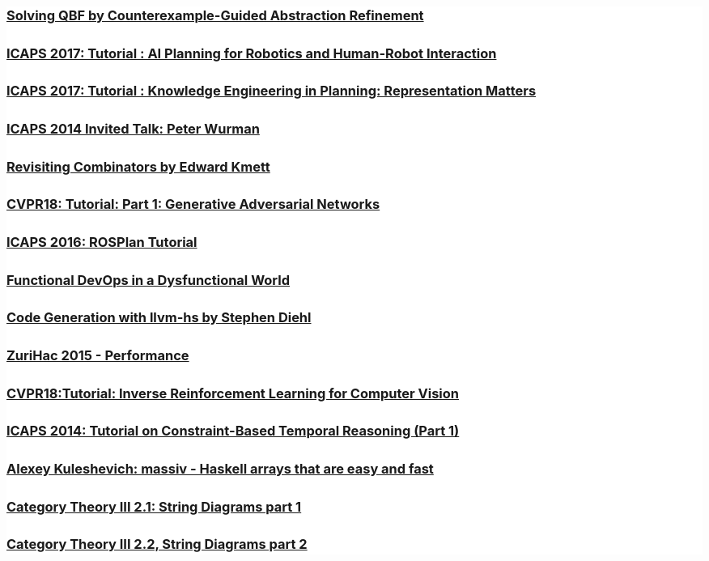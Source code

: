 ### [Solving QBF by Counterexample-Guided Abstraction Refinement](https://www.youtube.com/watch?v=i2CQDEI05W8)

### [ICAPS 2017: Tutorial : AI Planning for Robotics and Human-Robot Interaction](https://www.youtube.com/watch?v=F9wymWzSND8)

### [ICAPS 2017: Tutorial : Knowledge Engineering in Planning: Representation Matters](https://www.youtube.com/watch?v=gUwn55Gkd9U)

### [ICAPS 2014 Invited Talk: Peter Wurman](https://www.youtube.com/watch?v=YSrnV0wZywU)

### [Revisiting Combinators by Edward Kmett](https://www.youtube.com/watch?v=PA1Fc7DNKtA)

### [CVPR18: Tutorial: Part 1: Generative Adversarial Networks](https://www.youtube.com/watch?v=EXLRZr0k8ok)

### [ICAPS 2016: ROSPlan Tutorial](https://www.youtube.com/watch?v=I7BPKMTYcD8)

### [Functional DevOps in a Dysfunctional World](https://www.youtube.com/watch?v=RsSNEkBGmj0)

### [Code Generation with llvm-hs by Stephen Diehl](https://www.youtube.com/watch?v=wn-xW3g8jXY)

### [ZuriHac 2015 - Performance](https://www.youtube.com/watch?v=_pDUq0nNjhI)

### [CVPR18:Tutorial: Inverse Reinforcement Learning for Computer Vision](https://www.youtube.com/watch?v=JbNeLiNnvII)

### [ICAPS 2014: Tutorial on Constraint-Based Temporal Reasoning  (Part 1)](https://www.youtube.com/watch?v=NOtSLqIawk8)

### [Alexey Kuleshevich: massiv - Haskell arrays that are easy and fast](https://www.youtube.com/watch?v=AAx2a0bUsxA)

### [Category Theory III 2.1: String Diagrams part 1](https://www.youtube.com/watch?v=eOdBTqY3-Og)

### [Category Theory III 2.2, String Diagrams part 2](https://www.youtube.com/watch?v=lqq9IFSPp7Q)
